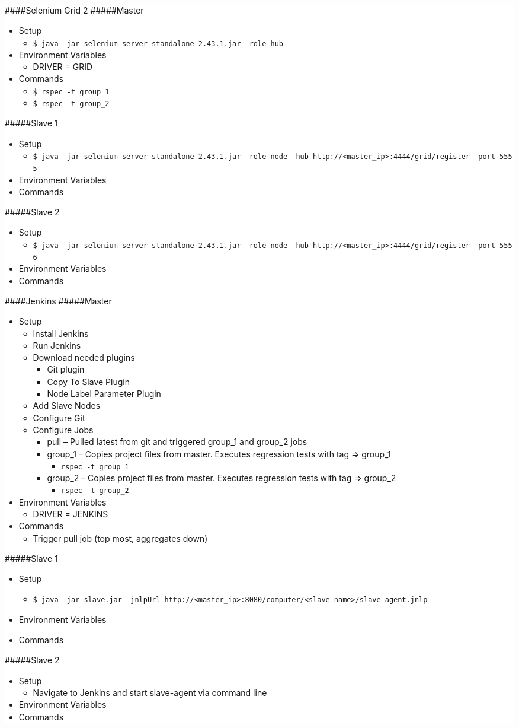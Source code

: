 ####Selenium Grid 2
#####Master
- Setup
    - `$ java -jar selenium-server-standalone-2.43.1.jar -role hub`
- Environment Variables
    - DRIVER = GRID
- Commands
    - `$ rspec -t group_1`
    - `$ rspec -t group_2`
    
#####Slave 1
- Setup
    - `$ java -jar selenium-server-standalone-2.43.1.jar -role node -hub http://<master_ip>:4444/grid/register -port 5555`
- Environment Variables
- Commands 

#####Slave 2
- Setup
    - `$ java -jar selenium-server-standalone-2.43.1.jar -role node -hub http://<master_ip>:4444/grid/register -port 5556`
- Environment Variables
- Commands 

####Jenkins
#####Master
- Setup
    - Install Jenkins
    - Run Jenkins
    - Download needed plugins
        - Git plugin
        - Copy To Slave Plugin
        - Node Label Parameter Plugin
    - Add Slave Nodes
    - Configure Git
    - Configure Jobs
        - pull – Pulled latest from git and triggered group_1 and group_2 jobs
        - group_1 – Copies project files from master.  Executes regression tests with tag => group_1
            - `rspec -t group_1`
        - group_2 – Copies project files from master.  Executes regression tests with tag => group_2
            - `rspec -t group_2`
- Environment Variables
    - DRIVER = JENKINS
- Commands
    - Trigger pull job (top most, aggregates down)
    
#####Slave 1
- Setup
    - `$ java -jar slave.jar -jnlpUrl http://<master_ip>:8080/computer/<slave-name>/slave-agent.jnlp`

- Environment Variables
- Commands

#####Slave 2
- Setup
    - Navigate to Jenkins and start slave-agent via command line
- Environment Variables
- Commands
